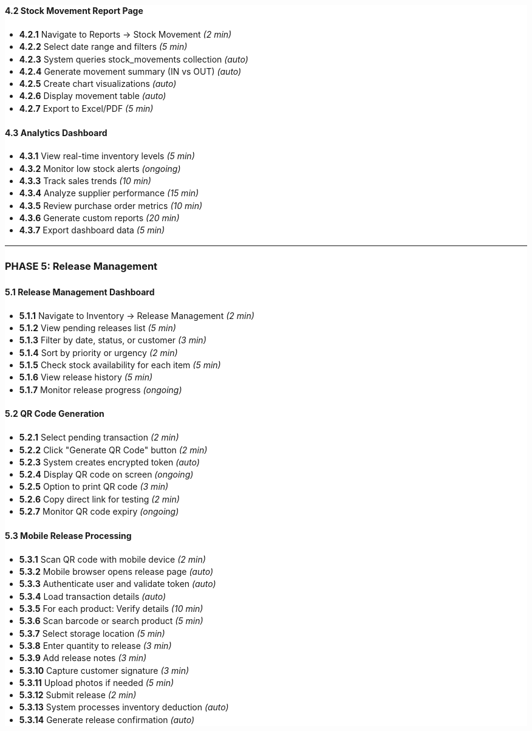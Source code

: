 #### **4.2 Stock Movement Report Page**
- **4.2.1** Navigate to Reports → Stock Movement *(2 min)*
- **4.2.2** Select date range and filters *(5 min)*
- **4.2.3** System queries stock_movements collection *(auto)*
- **4.2.4** Generate movement summary (IN vs OUT) *(auto)*
- **4.2.5** Create chart visualizations *(auto)*
- **4.2.6** Display movement table *(auto)*
- **4.2.7** Export to Excel/PDF *(5 min)*

#### **4.3 Analytics Dashboard**
- **4.3.1** View real-time inventory levels *(5 min)*
- **4.3.2** Monitor low stock alerts *(ongoing)*
- **4.3.3** Track sales trends *(10 min)*
- **4.3.4** Analyze supplier performance *(15 min)*
- **4.3.5** Review purchase order metrics *(10 min)*
- **4.3.6** Generate custom reports *(20 min)*
- **4.3.7** Export dashboard data *(5 min)*

---

### **PHASE 5: Release Management**

#### **5.1 Release Management Dashboard**
- **5.1.1** Navigate to Inventory → Release Management *(2 min)*
- **5.1.2** View pending releases list *(5 min)*
- **5.1.3** Filter by date, status, or customer *(3 min)*
- **5.1.4** Sort by priority or urgency *(2 min)*
- **5.1.5** Check stock availability for each item *(5 min)*
- **5.1.6** View release history *(5 min)*
- **5.1.7** Monitor release progress *(ongoing)*

#### **5.2 QR Code Generation**
- **5.2.1** Select pending transaction *(2 min)*
- **5.2.2** Click "Generate QR Code" button *(2 min)*
- **5.2.3** System creates encrypted token *(auto)*
- **5.2.4** Display QR code on screen *(ongoing)*
- **5.2.5** Option to print QR code *(3 min)*
- **5.2.6** Copy direct link for testing *(2 min)*
- **5.2.7** Monitor QR code expiry *(ongoing)*

#### **5.3 Mobile Release Processing**
- **5.3.1** Scan QR code with mobile device *(2 min)*
- **5.3.2** Mobile browser opens release page *(auto)*
- **5.3.3** Authenticate user and validate token *(auto)*
- **5.3.4** Load transaction details *(auto)*
- **5.3.5** For each product: Verify details *(10 min)*
- **5.3.6** Scan barcode or search product *(5 min)*
- **5.3.7** Select storage location *(5 min)*
- **5.3.8** Enter quantity to release *(3 min)*
- **5.3.9** Add release notes *(3 min)*
- **5.3.10** Capture customer signature *(3 min)*
- **5.3.11** Upload photos if needed *(5 min)*
- **5.3.12** Submit release *(2 min)*
- **5.3.13** System processes inventory deduction *(auto)*
- **5.3.14** Generate release confirmation *(auto)*
